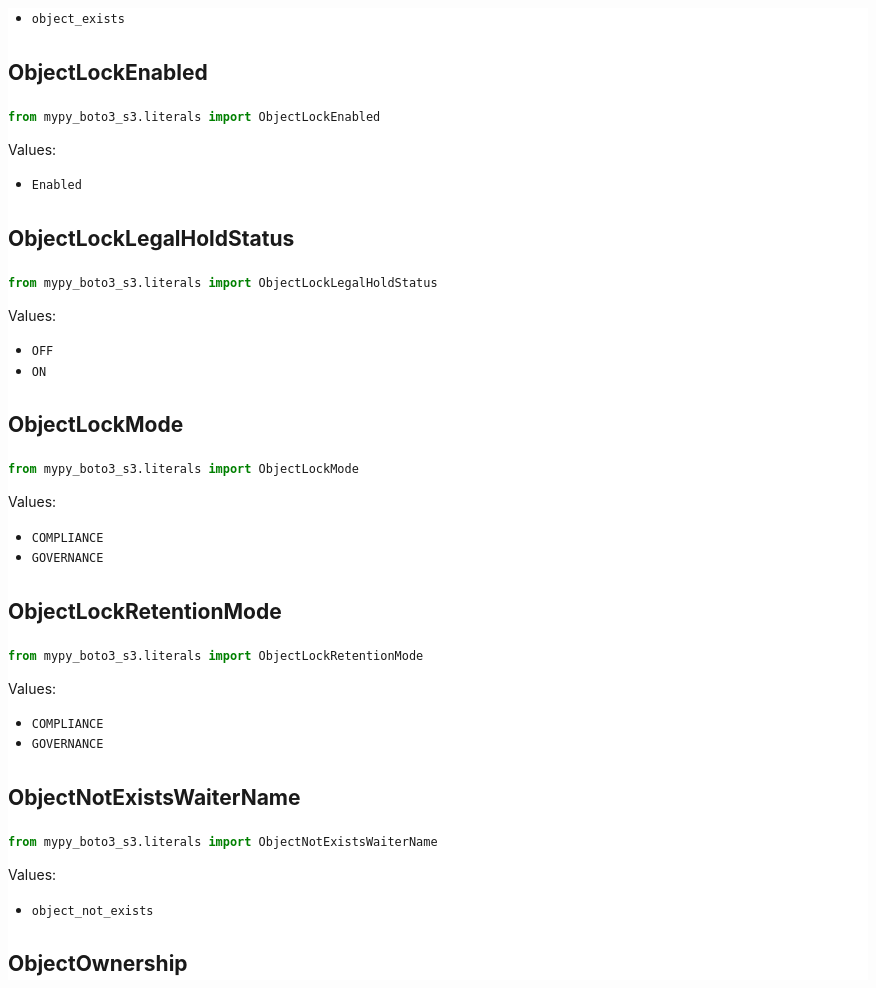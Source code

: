 - `object_exists`

## ObjectLockEnabled

```python
from mypy_boto3_s3.literals import ObjectLockEnabled
```

Values:

- `Enabled`

## ObjectLockLegalHoldStatus

```python
from mypy_boto3_s3.literals import ObjectLockLegalHoldStatus
```

Values:

- `OFF`
- `ON`

## ObjectLockMode

```python
from mypy_boto3_s3.literals import ObjectLockMode
```

Values:

- `COMPLIANCE`
- `GOVERNANCE`

## ObjectLockRetentionMode

```python
from mypy_boto3_s3.literals import ObjectLockRetentionMode
```

Values:

- `COMPLIANCE`
- `GOVERNANCE`

## ObjectNotExistsWaiterName

```python
from mypy_boto3_s3.literals import ObjectNotExistsWaiterName
```

Values:

- `object_not_exists`

## ObjectOwnership
